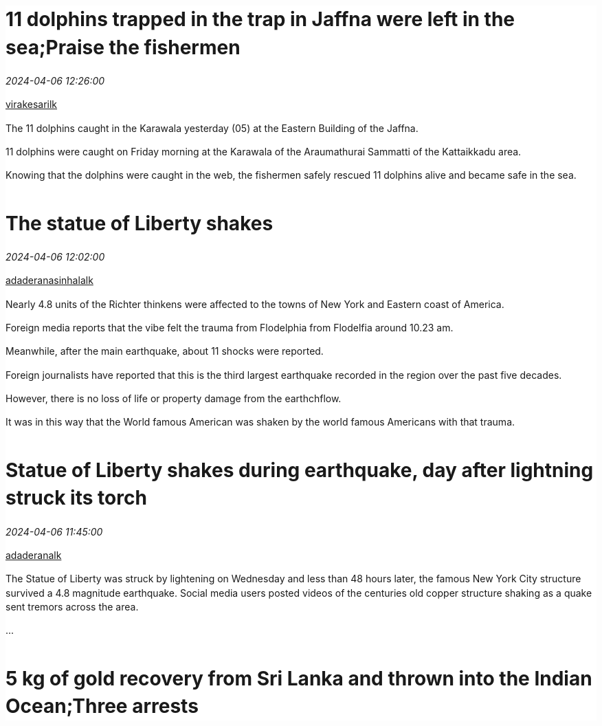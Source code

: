 
# 11 dolphins trapped in the trap in Jaffna were left in the sea;Praise the fishermen

*2024-04-06 12:26:00*

[virakesarilk](https://www.virakesari.lk/article/180577)

The 11 dolphins caught in the Karawala yesterday (05) at the Eastern Building of the Jaffna.

11 dolphins were caught on Friday morning at the Karawala of the Araumathurai Sammatti of the Kattaikkadu area.

Knowing that the dolphins were caught in the web, the fishermen safely rescued 11 dolphins alive and became safe in the sea.



# The statue of Liberty shakes

*2024-04-06 12:02:00*

[adaderanasinhalalk](http://sinhala.adaderana.lk/news/195357)

Nearly 4.8 units of the Richter thinkens were affected to the towns of New York and Eastern coast of America.

Foreign media reports that the vibe felt the trauma from Flodelphia from Flodelfia around 10.23 am.

Meanwhile, after the main earthquake, about 11 shocks were reported.

Foreign journalists have reported that this is the third largest earthquake recorded in the region over the past five decades.

However, there is no loss of life or property damage from the earthchflow.

It was in this way that the World famous American was shaken by the world famous Americans with that trauma.



# Statue of Liberty shakes during earthquake, day after lightning struck its torch

*2024-04-06 11:45:00*

[adaderanalk](https://www.adaderana.lk/news/98468/statue-of-liberty-shakes-during-earthquake-day-after-lightning-struck-its-torch)

The Statue of Liberty was struck by lightening on Wednesday and less than 48 hours later, the famous New York City structure survived a 4.8 magnitude earthquake. Social media users posted videos of the centuries old copper structure shaking as a quake sent tremors across the area.

...



# 5 kg of gold recovery from Sri Lanka and thrown into the Indian Ocean;Three arrests
